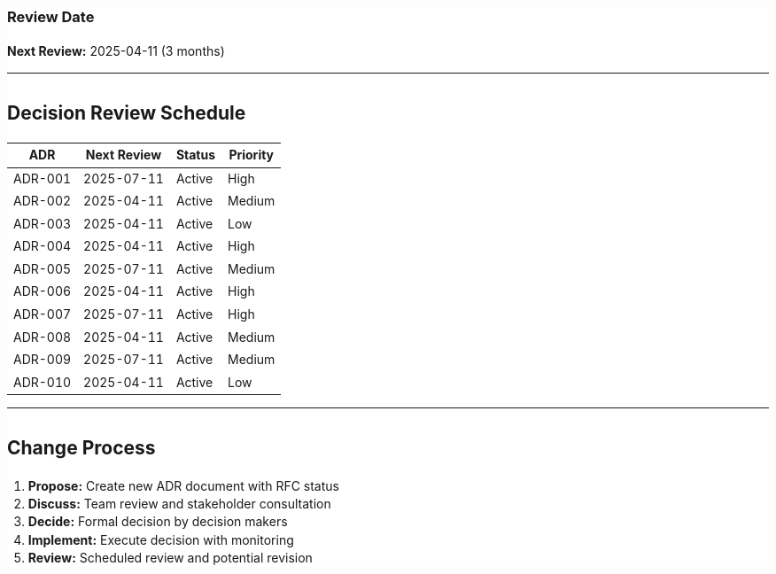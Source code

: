 ### Review Date

**Next Review:** 2025-04-11 (3 months)

---

## Decision Review Schedule

| ADR | Next Review | Status | Priority |
|-----|-------------|--------|----------|
| ADR-001 | 2025-07-11 | Active | High |
| ADR-002 | 2025-04-11 | Active | Medium |
| ADR-003 | 2025-04-11 | Active | Low |
| ADR-004 | 2025-04-11 | Active | High |
| ADR-005 | 2025-07-11 | Active | Medium |
| ADR-006 | 2025-04-11 | Active | High |
| ADR-007 | 2025-07-11 | Active | High |
| ADR-008 | 2025-04-11 | Active | Medium |
| ADR-009 | 2025-07-11 | Active | Medium |
| ADR-010 | 2025-04-11 | Active | Low |

---

## Change Process

1. **Propose:** Create new ADR document with RFC status
2. **Discuss:** Team review and stakeholder consultation
3. **Decide:** Formal decision by decision makers
4. **Implement:** Execute decision with monitoring
5. **Review:** Scheduled review and potential revision
